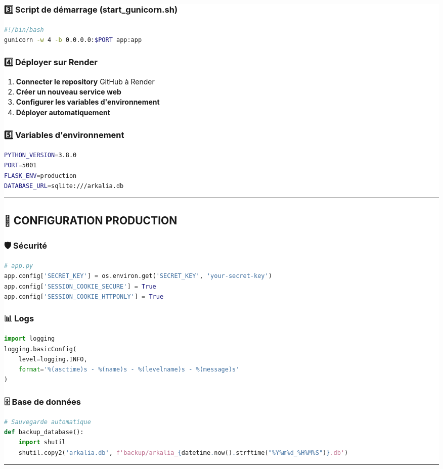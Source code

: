 ### 3️⃣ **Script de démarrage (start_gunicorn.sh)**
```bash
#!/bin/bash
gunicorn -w 4 -b 0.0.0.0:$PORT app:app
```

### 4️⃣ **Déployer sur Render**
1. **Connecter le repository** GitHub à Render
2. **Créer un nouveau service web**
3. **Configurer les variables d'environnement**
4. **Déployer automatiquement**

### 5️⃣ **Variables d'environnement**
```bash
PYTHON_VERSION=3.8.0
PORT=5001
FLASK_ENV=production
DATABASE_URL=sqlite:///arkalia.db
```

---

## 🔧 CONFIGURATION PRODUCTION

### 🛡️ **Sécurité**
```python
# app.py
app.config['SECRET_KEY'] = os.environ.get('SECRET_KEY', 'your-secret-key')
app.config['SESSION_COOKIE_SECURE'] = True
app.config['SESSION_COOKIE_HTTPONLY'] = True
```

### 📊 **Logs**
```python
import logging
logging.basicConfig(
    level=logging.INFO,
    format='%(asctime)s - %(name)s - %(levelname)s - %(message)s'
)
```

### 🗄️ **Base de données**
```python
# Sauvegarde automatique
def backup_database():
    import shutil
    shutil.copy2('arkalia.db', f'backup/arkalia_{datetime.now().strftime("%Y%m%d_%H%M%S")}.db')
```

---
